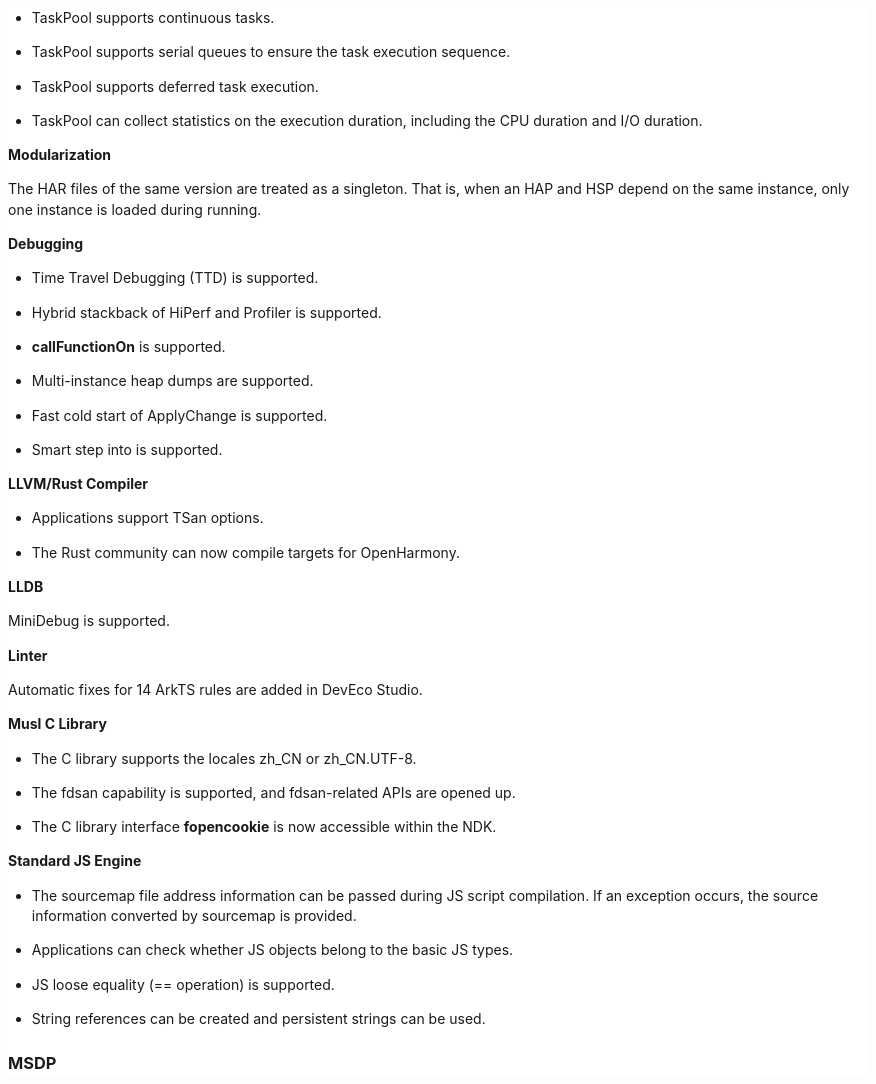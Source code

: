 - TaskPool supports continuous tasks.

- TaskPool supports serial queues to ensure the task execution sequence.

- TaskPool supports deferred task execution.

- TaskPool can collect statistics on the execution duration, including the CPU duration and I/O duration.

**Modularization**

The HAR files of the same version are treated as a singleton. That is, when an HAP and HSP depend on the same instance, only one instance is loaded during running.

**Debugging**

- Time Travel Debugging (TTD) is supported.

- Hybrid stackback of HiPerf and Profiler is supported.

- **callFunctionOn** is supported.

- Multi-instance heap dumps are supported.

- Fast cold start of ApplyChange is supported.

- Smart step into is supported.

**LLVM/Rust Compiler**

- Applications support TSan options.

- The Rust community can now compile targets for OpenHarmony.

**LLDB**

MiniDebug is supported.

**Linter**

Automatic fixes for 14 ArkTS rules are added in DevEco Studio.

**Musl C Library**

- The C library supports the locales zh_CN or zh_CN.UTF-8.

- The fdsan capability is supported, and fdsan-related APIs are opened up.

- The C library interface **fopencookie** is now accessible within the NDK.

**Standard JS Engine**

- The sourcemap file address information can be passed during JS script compilation. If an exception occurs, the source information converted by sourcemap is provided.

- Applications can check whether JS objects belong to the basic JS types.

- JS loose equality (== operation) is supported.

- String references can be created and persistent strings can be used.


### MSDP
